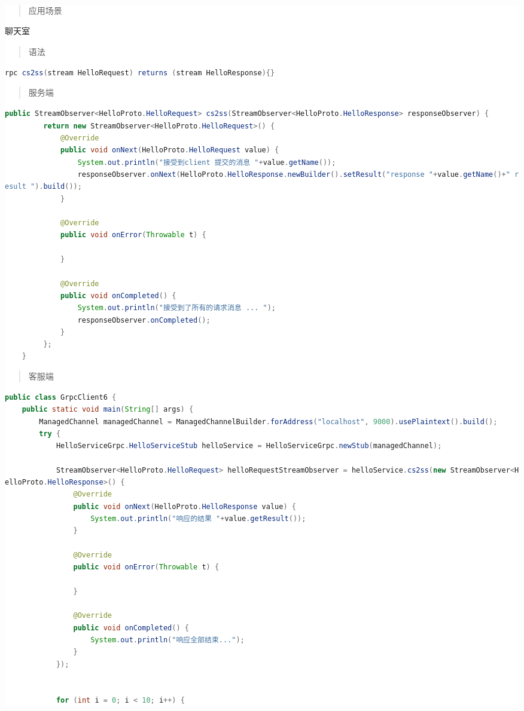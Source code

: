 > 应用场景

聊天室

> 语法

```java
rpc cs2ss(stream HelloRequest) returns (stream HelloResponse){}
```

> 服务端

```java
public StreamObserver<HelloProto.HelloRequest> cs2ss(StreamObserver<HelloProto.HelloResponse> responseObserver) {
         return new StreamObserver<HelloProto.HelloRequest>() {
             @Override
             public void onNext(HelloProto.HelloRequest value) {
                 System.out.println("接受到client 提交的消息 "+value.getName());
                 responseObserver.onNext(HelloProto.HelloResponse.newBuilder().setResult("response "+value.getName()+" result ").build());
             }

             @Override
             public void onError(Throwable t) {

             }

             @Override
             public void onCompleted() {
                 System.out.println("接受到了所有的请求消息 ... ");
                 responseObserver.onCompleted();
             }
         };
    }
```

> 客服端

```java
public class GrpcClient6 {
    public static void main(String[] args) {
        ManagedChannel managedChannel = ManagedChannelBuilder.forAddress("localhost", 9000).usePlaintext().build();
        try {
            HelloServiceGrpc.HelloServiceStub helloService = HelloServiceGrpc.newStub(managedChannel);

            StreamObserver<HelloProto.HelloRequest> helloRequestStreamObserver = helloService.cs2ss(new StreamObserver<HelloProto.HelloResponse>() {
                @Override
                public void onNext(HelloProto.HelloResponse value) {
                    System.out.println("响应的结果 "+value.getResult());
                }

                @Override
                public void onError(Throwable t) {

                }

                @Override
                public void onCompleted() {
                    System.out.println("响应全部结束...");
                }
            });


            for (int i = 0; i < 10; i++) {
```